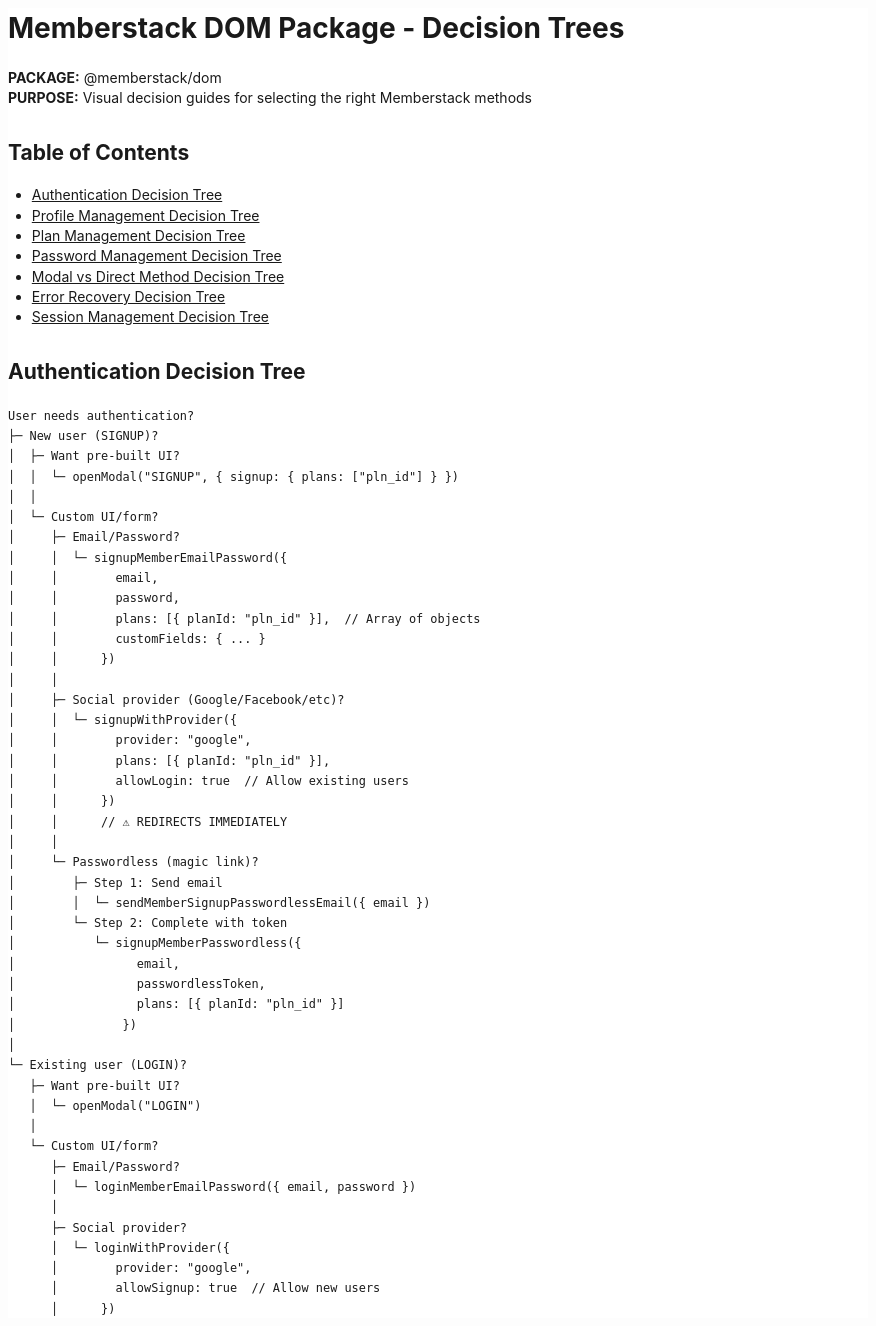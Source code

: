 # Memberstack DOM Package - Decision Trees

**PACKAGE:** @memberstack/dom  
**PURPOSE:** Visual decision guides for selecting the right Memberstack methods

## Table of Contents
- [Authentication Decision Tree](#authentication-decision-tree)
- [Profile Management Decision Tree](#profile-management-decision-tree)
- [Plan Management Decision Tree](#plan-management-decision-tree)
- [Password Management Decision Tree](#password-management-decision-tree)
- [Modal vs Direct Method Decision Tree](#modal-vs-direct-method-decision-tree)
- [Error Recovery Decision Tree](#error-recovery-decision-tree)
- [Session Management Decision Tree](#session-management-decision-tree)

## Authentication Decision Tree

```
User needs authentication?
├─ New user (SIGNUP)?
│  ├─ Want pre-built UI?
│  │  └─ openModal("SIGNUP", { signup: { plans: ["pln_id"] } })
│  │
│  └─ Custom UI/form?
│     ├─ Email/Password?
│     │  └─ signupMemberEmailPassword({
│     │        email,
│     │        password,
│     │        plans: [{ planId: "pln_id" }],  // Array of objects
│     │        customFields: { ... }
│     │      })
│     │
│     ├─ Social provider (Google/Facebook/etc)?
│     │  └─ signupWithProvider({
│     │        provider: "google",
│     │        plans: [{ planId: "pln_id" }],
│     │        allowLogin: true  // Allow existing users
│     │      })
│     │      // ⚠️ REDIRECTS IMMEDIATELY
│     │
│     └─ Passwordless (magic link)?
│        ├─ Step 1: Send email
│        │  └─ sendMemberSignupPasswordlessEmail({ email })
│        └─ Step 2: Complete with token
│           └─ signupMemberPasswordless({
│                 email,
│                 passwordlessToken,
│                 plans: [{ planId: "pln_id" }]
│               })
│
└─ Existing user (LOGIN)?
   ├─ Want pre-built UI?
   │  └─ openModal("LOGIN")
   │
   └─ Custom UI/form?
      ├─ Email/Password?
      │  └─ loginMemberEmailPassword({ email, password })
      │
      ├─ Social provider?
      │  └─ loginWithProvider({
      │        provider: "google",
      │        allowSignup: true  // Allow new users
      │      })
```